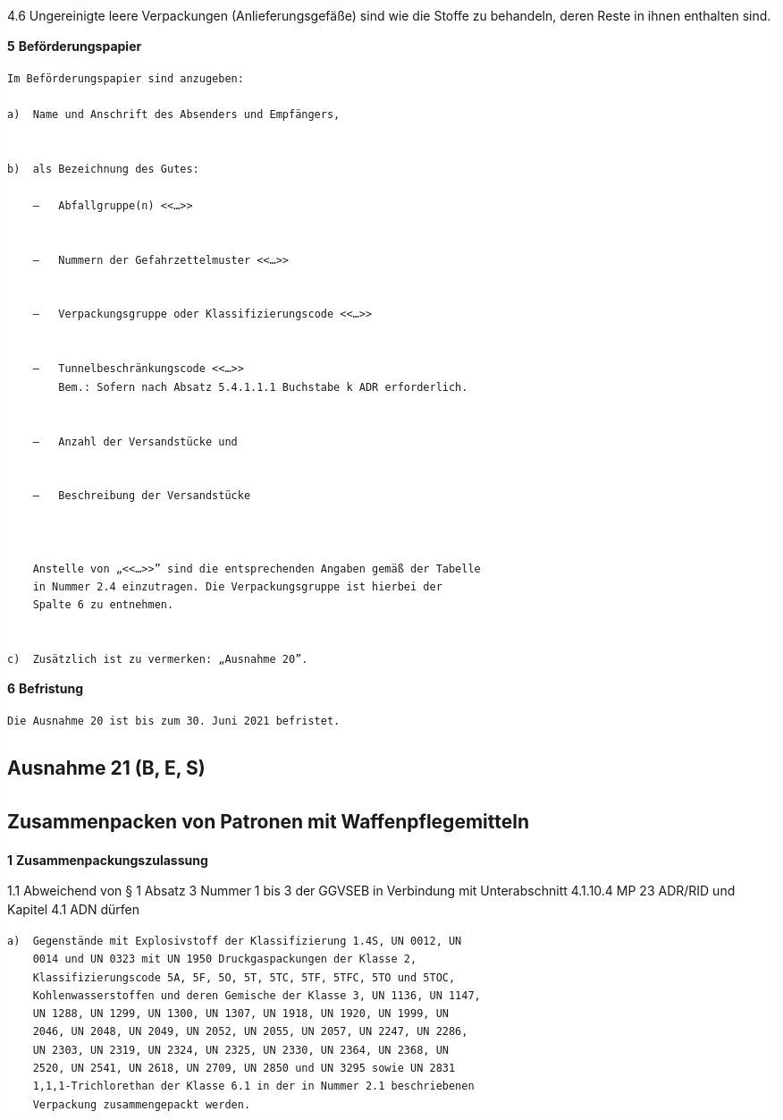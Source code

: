 
4.6 Ungereinigte leere Verpackungen (Anlieferungsgefäße) sind wie die
    Stoffe zu behandeln, deren Reste in ihnen enthalten sind.


**5** **Beförderungspapier**

    Im Beförderungspapier sind anzugeben:

    a)  Name und Anschrift des Absenders und Empfängers,


    b)  als Bezeichnung des Gutes:

        –   Abfallgruppe(n) <<…>>


        –   Nummern der Gefahrzettelmuster <<…>>


        –   Verpackungsgruppe oder Klassifizierungscode <<…>>


        –   Tunnelbeschränkungscode <<…>>
            Bem.: Sofern nach Absatz 5.4.1.1.1 Buchstabe k ADR erforderlich.


        –   Anzahl der Versandstücke und


        –   Beschreibung der Versandstücke



        Anstelle von „<<…>>” sind die entsprechenden Angaben gemäß der Tabelle
        in Nummer 2.4 einzutragen. Die Verpackungsgruppe ist hierbei der
        Spalte 6 zu entnehmen.


    c)  Zusätzlich ist zu vermerken: „Ausnahme 20”.





**6** **Befristung**

    Die Ausnahme 20 ist bis zum 30. Juni 2021 befristet.




## **Ausnahme 21 (B, E, S)**

## **Zusammenpacken von Patronen mit Waffenpflegemitteln**


**1** **Zusammenpackungszulassung**


1.1 Abweichend von § 1 Absatz 3 Nummer 1 bis 3 der GGVSEB in Verbindung
    mit Unterabschnitt 4.1.10.4 MP 23 ADR/RID und Kapitel 4.1 ADN dürfen

    a)  Gegenstände mit Explosivstoff der Klassifizierung 1.4S, UN 0012, UN
        0014 und UN 0323 mit UN 1950 Druckgaspackungen der Klasse 2,
        Klassifizierungscode 5A, 5F, 5O, 5T, 5TC, 5TF, 5TFC, 5TO und 5TOC,
        Kohlenwasserstoffen und deren Gemische der Klasse 3, UN 1136, UN 1147,
        UN 1288, UN 1299, UN 1300, UN 1307, UN 1918, UN 1920, UN 1999, UN
        2046, UN 2048, UN 2049, UN 2052, UN 2055, UN 2057, UN 2247, UN 2286,
        UN 2303, UN 2319, UN 2324, UN 2325, UN 2330, UN 2364, UN 2368, UN
        2520, UN 2541, UN 2618, UN 2709, UN 2850 und UN 3295 sowie UN 2831
        1,1,1-Trichlorethan der Klasse 6.1 in der in Nummer 2.1 beschriebenen
        Verpackung zusammengepackt werden.
